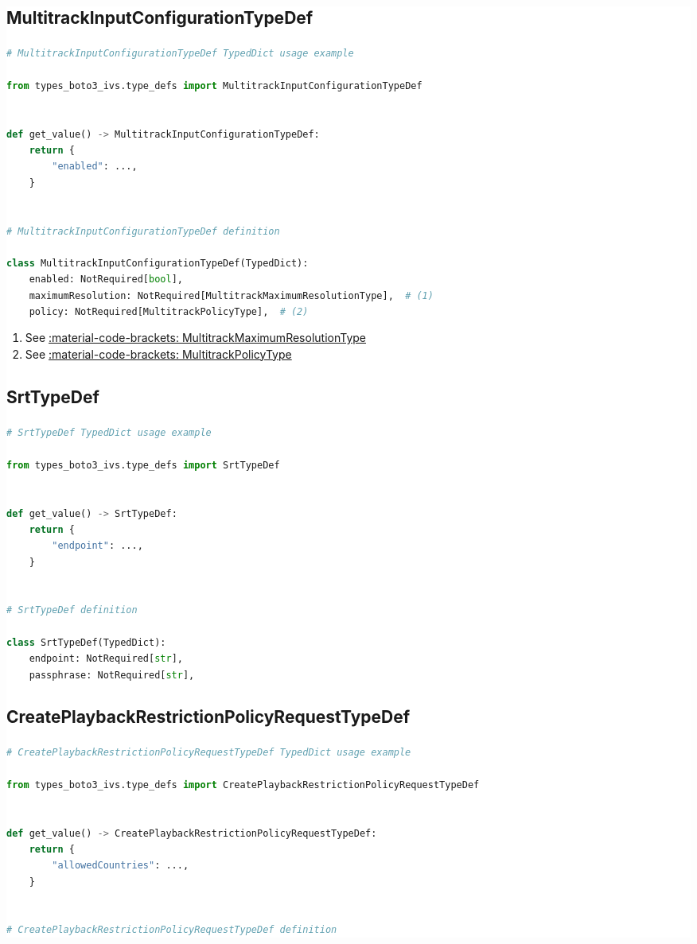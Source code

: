 ## MultitrackInputConfigurationTypeDef

```python
# MultitrackInputConfigurationTypeDef TypedDict usage example

from types_boto3_ivs.type_defs import MultitrackInputConfigurationTypeDef


def get_value() -> MultitrackInputConfigurationTypeDef:
    return {
        "enabled": ...,
    }


# MultitrackInputConfigurationTypeDef definition

class MultitrackInputConfigurationTypeDef(TypedDict):
    enabled: NotRequired[bool],
    maximumResolution: NotRequired[MultitrackMaximumResolutionType],  # (1)
    policy: NotRequired[MultitrackPolicyType],  # (2)
```

1. See [:material-code-brackets: MultitrackMaximumResolutionType](./literals.md#multitrackmaximumresolutiontype)
2. See [:material-code-brackets: MultitrackPolicyType](./literals.md#multitrackpolicytype)

## SrtTypeDef

```python
# SrtTypeDef TypedDict usage example

from types_boto3_ivs.type_defs import SrtTypeDef


def get_value() -> SrtTypeDef:
    return {
        "endpoint": ...,
    }


# SrtTypeDef definition

class SrtTypeDef(TypedDict):
    endpoint: NotRequired[str],
    passphrase: NotRequired[str],
```


## CreatePlaybackRestrictionPolicyRequestTypeDef

```python
# CreatePlaybackRestrictionPolicyRequestTypeDef TypedDict usage example

from types_boto3_ivs.type_defs import CreatePlaybackRestrictionPolicyRequestTypeDef


def get_value() -> CreatePlaybackRestrictionPolicyRequestTypeDef:
    return {
        "allowedCountries": ...,
    }


# CreatePlaybackRestrictionPolicyRequestTypeDef definition

```